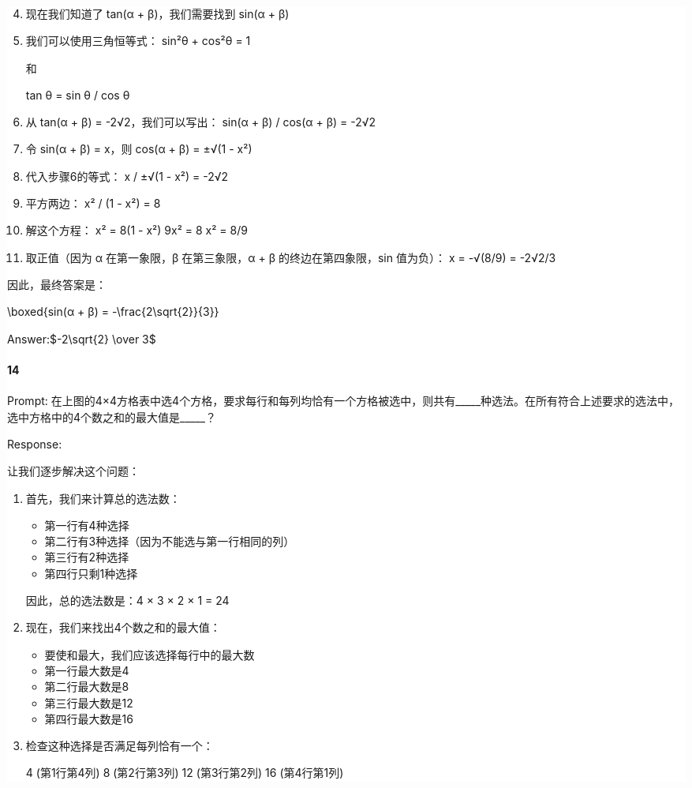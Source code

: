 4) 现在我们知道了 tan(α + β)，我们需要找到 sin(α + β)

5) 我们可以使用三角恒等式：
   sin²θ + cos²θ = 1
   
   和
   
   tan θ = sin θ / cos θ

6) 从 tan(α + β) = -2√2，我们可以写出：
   sin(α + β) / cos(α + β) = -2√2

7) 令 sin(α + β) = x，则 cos(α + β) = ±√(1 - x²)

8) 代入步骤6的等式：
   x / ±√(1 - x²) = -2√2

9) 平方两边：
   x² / (1 - x²) = 8

10) 解这个方程：
    x² = 8(1 - x²)
    9x² = 8
    x² = 8/9

11) 取正值（因为 α 在第一象限，β 在第三象限，α + β 的终边在第四象限，sin 值为负）：
    x = -√(8/9) = -2√2/3

因此，最终答案是：

\boxed{sin(α + β) = -\frac{2\sqrt{2}}{3}}

Answer:$-2\sqrt{2} \over 3$

#### 14
Prompt: 在上图的4×4方格表中选4个方格，要求每行和每列均恰有一个方格被选中，则共有_____种选法。在所有符合上述要求的选法中，选中方格中的4个数之和的最大值是_____？

Response:

让我们逐步解决这个问题：

1) 首先，我们来计算总的选法数：

   - 第一行有4种选择
   - 第二行有3种选择（因为不能选与第一行相同的列）
   - 第三行有2种选择
   - 第四行只剩1种选择

   因此，总的选法数是：4 × 3 × 2 × 1 = 24

2) 现在，我们来找出4个数之和的最大值：

   - 要使和最大，我们应该选择每行中的最大数
   - 第一行最大数是4
   - 第二行最大数是8
   - 第三行最大数是12
   - 第四行最大数是16

3) 检查这种选择是否满足每列恰有一个：
   
   4 (第1行第4列)
   8 (第2行第3列)
   12 (第3行第2列)
   16 (第4行第1列)
